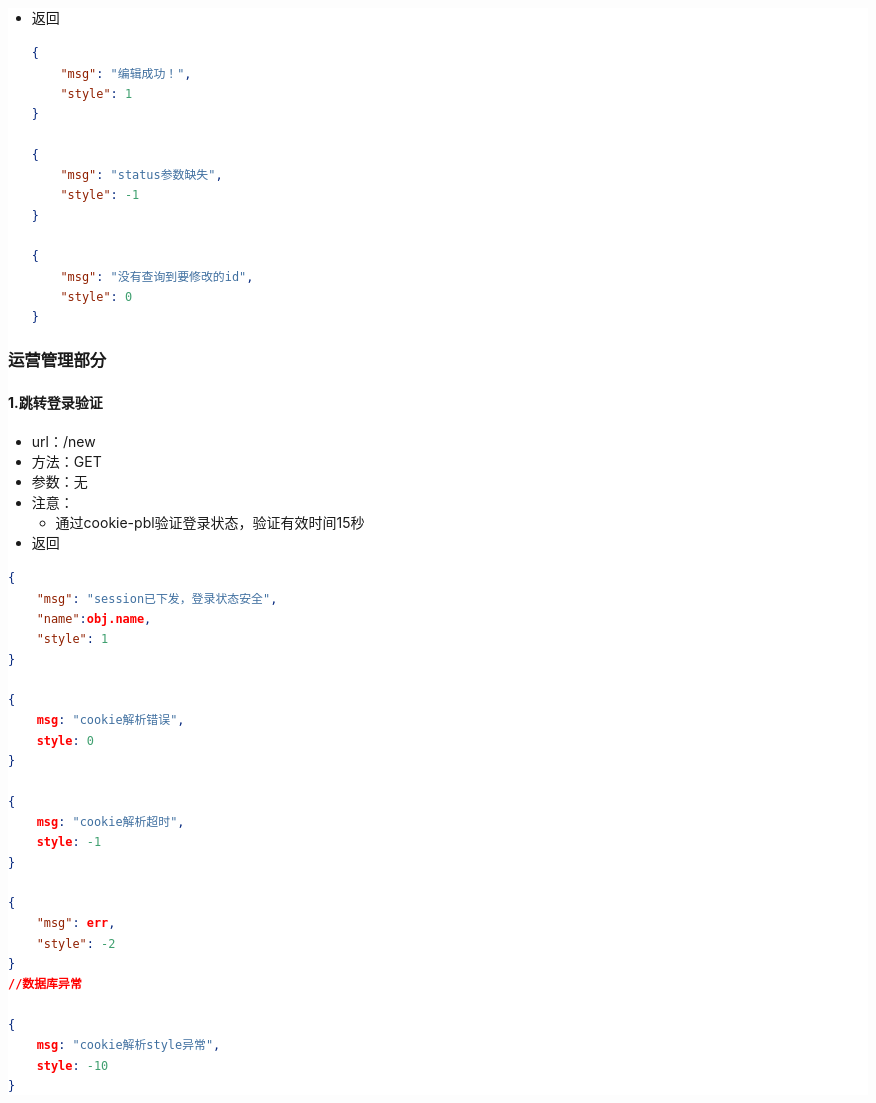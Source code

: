- 返回

     ```json
     {
         "msg": "编辑成功！",
         "style": 1
     }
     
     {
         "msg": "status参数缺失",
         "style": -1
     }
     
     {
         "msg": "没有查询到要修改的id",
         "style": 0
     }
     ```

     

### 运营管理部分

#### 1.跳转登录验证

- url：/new
- 方法：GET
- 参数：无
- 注意：
     - 通过cookie-pbl验证登录状态，验证有效时间15秒
- 返回

```json
{
    "msg": "session已下发，登录状态安全",
    "name":obj.name,
    "style": 1
}

{
    msg: "cookie解析错误",
    style: 0
}

{
    msg: "cookie解析超时",
    style: -1
}
			
{
    "msg": err,
    "style": -2
}
//数据库异常

{
    msg: "cookie解析style异常",
    style: -10
}
```
